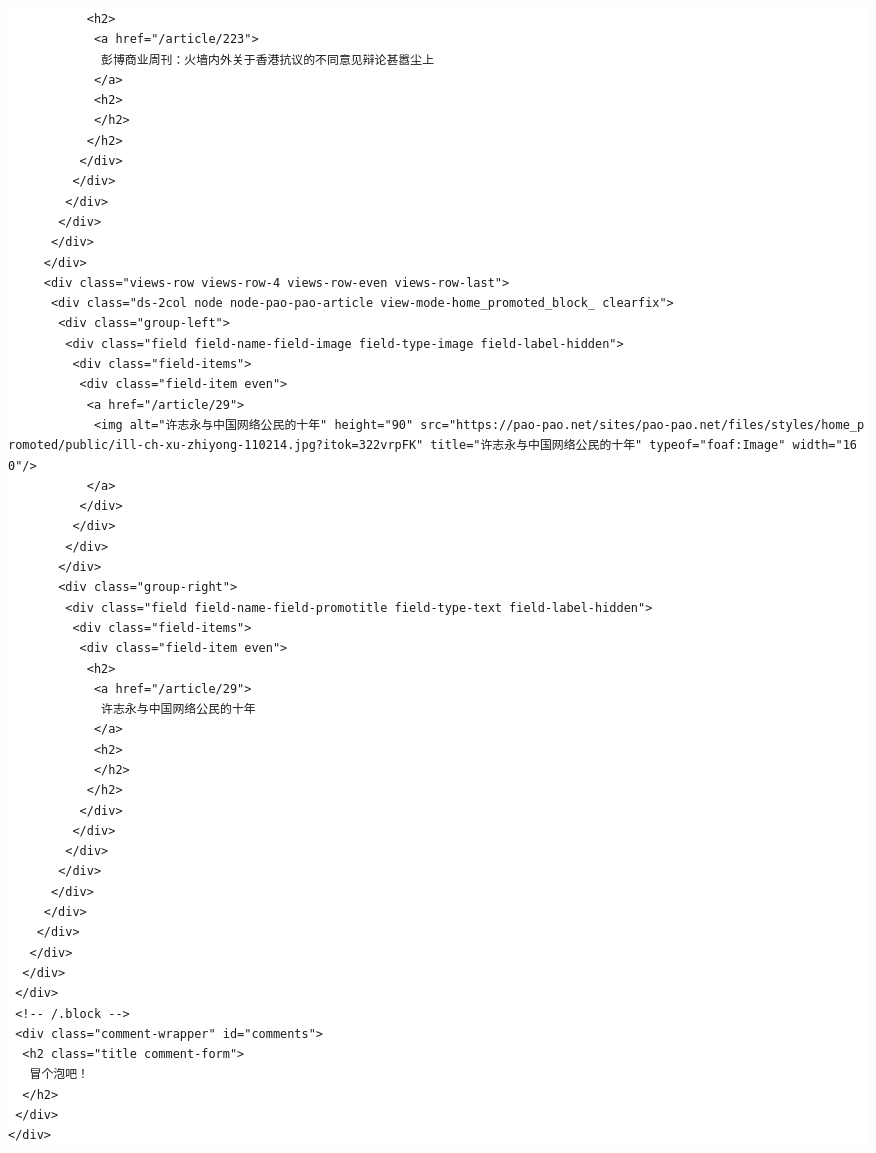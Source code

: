                <h2>
                <a href="/article/223">
                 彭博商业周刊：火墙内外关于香港抗议的不同意见辩论甚嚣尘上
                </a>
                <h2>
                </h2>
               </h2>
              </div>
             </div>
            </div>
           </div>
          </div>
         </div>
         <div class="views-row views-row-4 views-row-even views-row-last">
          <div class="ds-2col node node-pao-pao-article view-mode-home_promoted_block_ clearfix">
           <div class="group-left">
            <div class="field field-name-field-image field-type-image field-label-hidden">
             <div class="field-items">
              <div class="field-item even">
               <a href="/article/29">
                <img alt="许志永与中国网络公民的十年" height="90" src="https://pao-pao.net/sites/pao-pao.net/files/styles/home_promoted/public/ill-ch-xu-zhiyong-110214.jpg?itok=322vrpFK" title="许志永与中国网络公民的十年" typeof="foaf:Image" width="160"/>
               </a>
              </div>
             </div>
            </div>
           </div>
           <div class="group-right">
            <div class="field field-name-field-promotitle field-type-text field-label-hidden">
             <div class="field-items">
              <div class="field-item even">
               <h2>
                <a href="/article/29">
                 许志永与中国网络公民的十年
                </a>
                <h2>
                </h2>
               </h2>
              </div>
             </div>
            </div>
           </div>
          </div>
         </div>
        </div>
       </div>
      </div>
     </div>
     <!-- /.block -->
     <div class="comment-wrapper" id="comments">
      <h2 class="title comment-form">
       冒个泡吧！
      </h2>
     </div>
    </div>
   </div>
  </div>
  
 </div>
 
</section>

